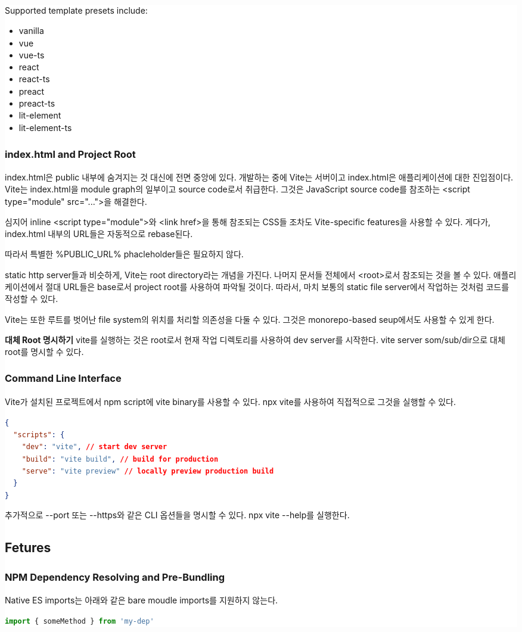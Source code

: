 Supported template presets include:

* vanilla
* vue
* vue-ts
* react
* react-ts
* preact
* preact-ts
* lit-element
* lit-element-ts

### index.html and Project Root

index.html은 public 내부에 숨겨지는 것 대신에 전면 중앙에 있다. 개발하는 중에 Vite는 서버이고 index.html은 애플리케이션에 대한 진입점이다. Vite는 index.html을 module graph의 일부이고 source code로서 취급한다. 그것은 JavaScript source code를 참조하는 \<script type="module" src="...">을 해결한다.

심지어 inline \<script type="module">와 \<link href>을 통해 참조되는 CSS들 조차도 Vite-specific features을 사용할 수 있다. 게다가, index.html 내부의 URL들은 자동적으로 rebase된다.

따라서 특별한 %PUBLIC_URL% phacleholder들은 필요하지 않다.

static http server들과 비슷하게, Vite는 root directory라는 개념을 가진다. 나머지 문서들 전체에서 \<root>로서 참조되는 것을 볼 수 있다. 애플리케이션에서 절대 URL들은 base로서 project root를 사용하여 파악될 것이다. 따라서, 마치 보통의 static file server에서 작업하는 것처럼 코드를 작성할 수 있다.

Vite는 또한 루트를 벗어난 file system의 위치를 처리할 의존성을 다둘 수 있다. 그것은 monorepo-based seup에서도 사용할 수 있게 한다.

**대체 Root 명시하기** vite를 실행하는 것은 root로서 현재 작업 디렉토리를 사용하여 dev server를 시작한다. vite server som/sub/dir으로 대체 root를 명시할 수 있다.

### Command Line Interface

Vite가 설치된 프로젝트에서 npm script에 vite binary를 사용할 수 있다. npx vite를 사용하여 직접적으로 그것을 실행할 수 있다.

```json
{
  "scripts": {
    "dev": "vite", // start dev server
    "build": "vite build", // build for production
    "serve": "vite preview" // locally preview production build
  }
}
```

추가적으로 --port 또는 --https와 같은 CLI 옵션들을 명시할 수 있다. npx vite --help를 실행한다.

## Fetures

### NPM Dependency Resolving and Pre-Bundling

Native ES imports는 아래와 같은 bare moudle imports를 지원하지 않는다.

```javascript
import { someMethod } from 'my-dep'
```

